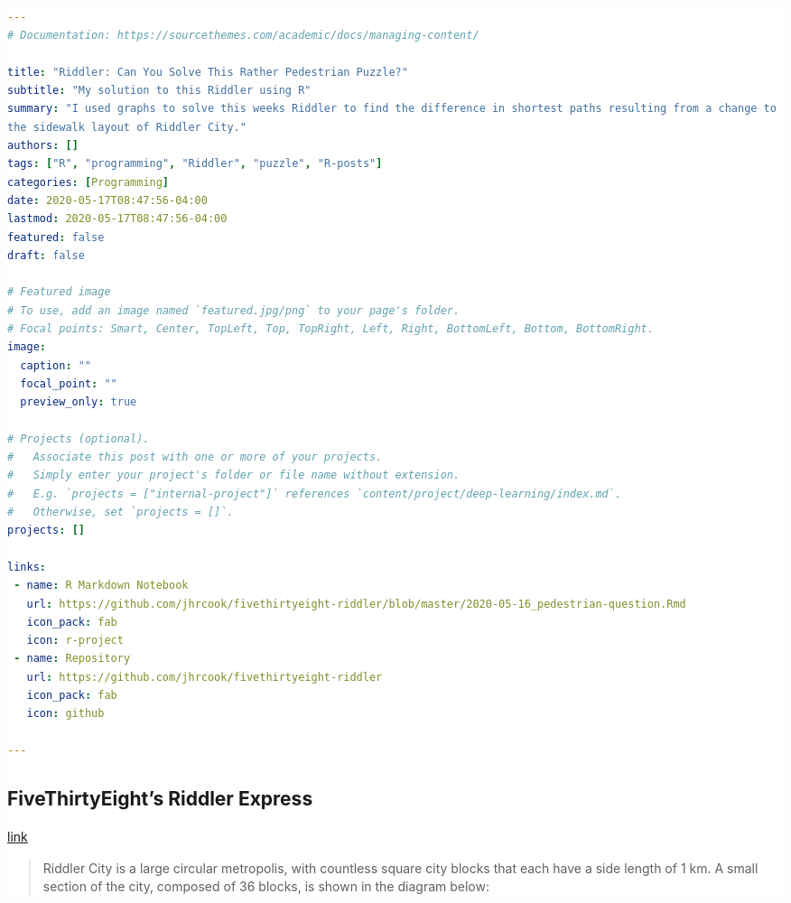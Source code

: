 ```yaml
---
# Documentation: https://sourcethemes.com/academic/docs/managing-content/

title: "Riddler: Can You Solve This Rather Pedestrian Puzzle?"
subtitle: "My solution to this Riddler using R"
summary: "I used graphs to solve this weeks Riddler to find the difference in shortest paths resulting from a change to the sidewalk layout of Riddler City."
authors: []
tags: ["R", "programming", "Riddler", "puzzle", "R-posts"]
categories: [Programming]
date: 2020-05-17T08:47:56-04:00
lastmod: 2020-05-17T08:47:56-04:00
featured: false
draft: false

# Featured image
# To use, add an image named `featured.jpg/png` to your page's folder.
# Focal points: Smart, Center, TopLeft, Top, TopRight, Left, Right, BottomLeft, Bottom, BottomRight.
image:
  caption: ""
  focal_point: ""
  preview_only: true

# Projects (optional).
#   Associate this post with one or more of your projects.
#   Simply enter your project's folder or file name without extension.
#   E.g. `projects = ["internal-project"]` references `content/project/deep-learning/index.md`.
#   Otherwise, set `projects = []`.
projects: []

links:
 - name: R Markdown Notebook
   url: https://github.com/jhrcook/fivethirtyeight-riddler/blob/master/2020-05-16_pedestrian-question.Rmd
   icon_pack: fab
   icon: r-project
 - name: Repository
   url: https://github.com/jhrcook/fivethirtyeight-riddler
   icon_pack: fab
   icon: github

---
```


## FiveThirtyEight’s Riddler Express

[link](https://fivethirtyeight.com/features/can-you-solve-this-rather-pedestrian-puzzle/)

> Riddler City is a large circular metropolis, with countless square
> city blocks that each have a side length of 1 km. A small section of
> the city, composed of 36 blocks, is shown in the diagram below:
